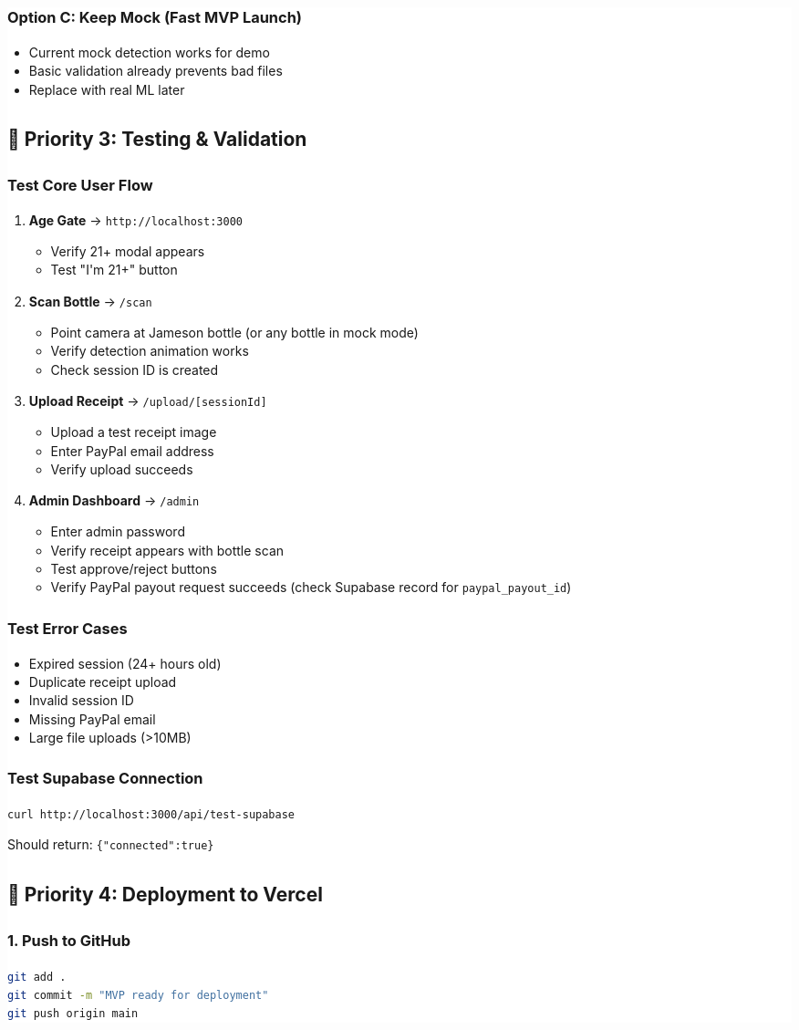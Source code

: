 ### Option C: Keep Mock (Fast MVP Launch)
- Current mock detection works for demo
- Basic validation already prevents bad files
- Replace with real ML later

## 🎯 Priority 3: Testing & Validation

### Test Core User Flow

1. **Age Gate** → `http://localhost:3000`
   - Verify 21+ modal appears
   - Test "I'm 21+" button

2. **Scan Bottle** → `/scan`
   - Point camera at Jameson bottle (or any bottle in mock mode)
   - Verify detection animation works
   - Check session ID is created

3. **Upload Receipt** → `/upload/[sessionId]`
   - Upload a test receipt image
   - Enter PayPal email address
   - Verify upload succeeds

4. **Admin Dashboard** → `/admin`
   - Enter admin password
   - Verify receipt appears with bottle scan
   - Test approve/reject buttons
   - Verify PayPal payout request succeeds (check Supabase record for `paypal_payout_id`)

### Test Error Cases

- Expired session (24+ hours old)
- Duplicate receipt upload
- Invalid session ID
- Missing PayPal email
- Large file uploads (>10MB)

### Test Supabase Connection

```bash
curl http://localhost:3000/api/test-supabase
```

Should return: `{"connected":true}`

## 🎯 Priority 4: Deployment to Vercel

### 1. Push to GitHub

```bash
git add .
git commit -m "MVP ready for deployment"
git push origin main
```
